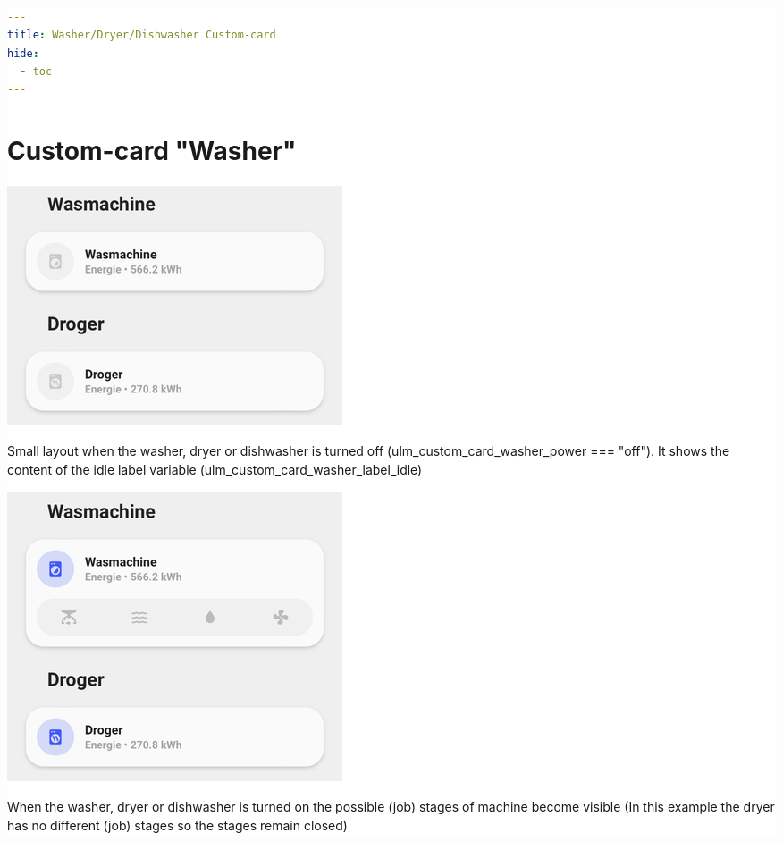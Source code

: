 ```yaml
---
title: Washer/Dryer/Dishwasher Custom-card
hide:
  - toc
---
```




# Custom-card "Washer"

![Washer Dryer off](../../assets/img/custom_card_haven_washer_off.png)

Small layout when the washer, dryer or dishwasher is turned off (ulm_custom_card_washer_power === "off"). It shows the content of the idle label variable (ulm_custom_card_washer_label_idle)

![Washer Dryer Ready](../../assets/img/custom_card_haven_washer_ready.png)

When the washer, dryer or dishwasher is turned on the possible (job) stages of machine become visible (In this example the dryer has no different (job) stages so the stages remain closed)
